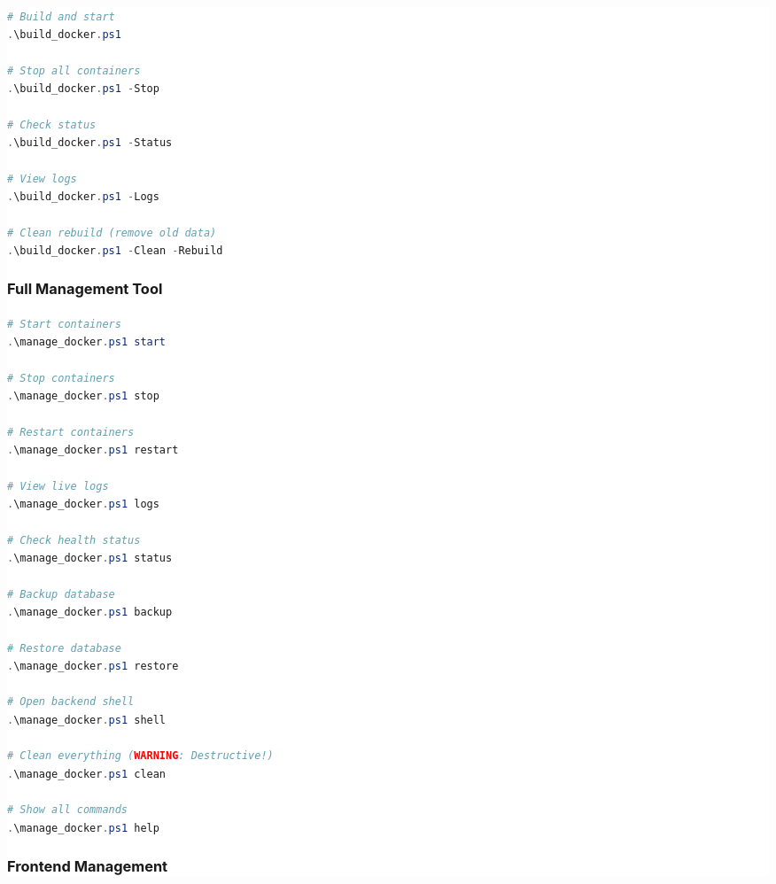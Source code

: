```powershell
# Build and start
.\build_docker.ps1

# Stop all containers
.\build_docker.ps1 -Stop

# Check status
.\build_docker.ps1 -Status

# View logs
.\build_docker.ps1 -Logs

# Clean rebuild (remove old data)
.\build_docker.ps1 -Clean -Rebuild
```

### Full Management Tool

```powershell
# Start containers
.\manage_docker.ps1 start

# Stop containers
.\manage_docker.ps1 stop

# Restart containers
.\manage_docker.ps1 restart

# View live logs
.\manage_docker.ps1 logs

# Check health status
.\manage_docker.ps1 status

# Backup database
.\manage_docker.ps1 backup

# Restore database
.\manage_docker.ps1 restore

# Open backend shell
.\manage_docker.ps1 shell

# Clean everything (WARNING: Destructive!)
.\manage_docker.ps1 clean

# Show all commands
.\manage_docker.ps1 help
```

### Frontend Management
